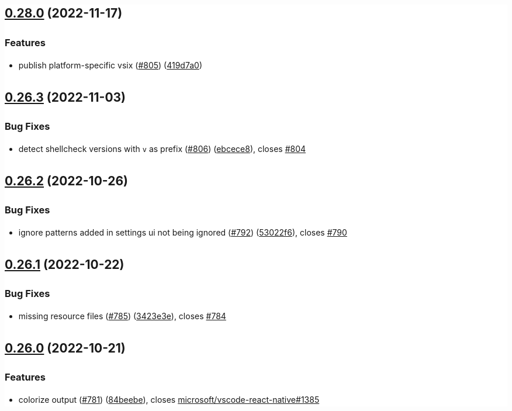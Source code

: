 ## [0.28.0](https://github.com/vscode-shellcheck/vscode-shellcheck/compare/v0.27.0...v0.28.0) (2022-11-17)


### Features

* publish platform-specific vsix ([#805](https://github.com/vscode-shellcheck/vscode-shellcheck/issues/805)) ([419d7a0](https://github.com/vscode-shellcheck/vscode-shellcheck/commit/419d7a018367accd843535679f9c0b4fa2d70d9e))

## [0.26.3](https://github.com/vscode-shellcheck/vscode-shellcheck/compare/v0.26.2...v0.26.3) (2022-11-03)


### Bug Fixes

* detect shellcheck versions with `v` as prefix ([#806](https://github.com/vscode-shellcheck/vscode-shellcheck/issues/806)) ([ebcece8](https://github.com/vscode-shellcheck/vscode-shellcheck/commit/ebcece82af0e0c98b9768a34bf70778c145ee015)), closes [#804](https://github.com/vscode-shellcheck/vscode-shellcheck/issues/804)

## [0.26.2](https://github.com/vscode-shellcheck/vscode-shellcheck/compare/v0.26.1...v0.26.2) (2022-10-26)


### Bug Fixes

* ignore patterns added in settings ui not being ignored ([#792](https://github.com/vscode-shellcheck/vscode-shellcheck/issues/792)) ([53022f6](https://github.com/vscode-shellcheck/vscode-shellcheck/commit/53022f6db2198e21fc2f8d11e1ed10d703e0a10f)), closes [#790](https://github.com/vscode-shellcheck/vscode-shellcheck/issues/790)

## [0.26.1](https://github.com/vscode-shellcheck/vscode-shellcheck/compare/v0.26.0...v0.26.1) (2022-10-22)


### Bug Fixes

* missing resource files ([#785](https://github.com/vscode-shellcheck/vscode-shellcheck/issues/785)) ([3423e3e](https://github.com/vscode-shellcheck/vscode-shellcheck/commit/3423e3e698c23fa7e7aa3b567382c8be09af3044)), closes [#784](https://github.com/vscode-shellcheck/vscode-shellcheck/issues/784)

## [0.26.0](https://github.com/vscode-shellcheck/vscode-shellcheck/compare/v0.25.1...v0.26.0) (2022-10-21)


### Features

* colorize output ([#781](https://github.com/vscode-shellcheck/vscode-shellcheck/issues/781)) ([84beebe](https://github.com/vscode-shellcheck/vscode-shellcheck/commit/84beebe5b442fbcd6ac8c9d5840d1a7ad045bf8a)), closes [microsoft/vscode-react-native#1385](https://github.com/microsoft/vscode-react-native/issues/1385)
